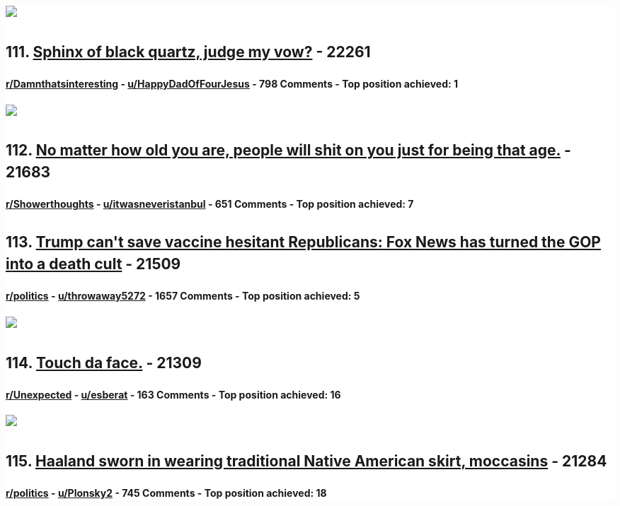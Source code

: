 <a href="https://i.redd.it/g6xa7ijsm4o61.jpg"><img src="https://b.thumbs.redditmedia.com/xnHtPa0dit5DeXkzxaWppZcEf9ssV9tu9PUdY4fzFEE.jpg"></img></a>

## 111. [Sphinx of black quartz, judge my vow?](http://reddit.com/r/Damnthatsinteresting/comments/m9k6v7/sphinx_of_black_quartz_judge_my_vow/) - 22261
#### [r/Damnthatsinteresting](http://reddit.com/r/Damnthatsinteresting) - [u/HappyDadOfFourJesus](http://reddit.com/u/HappyDadOfFourJesus) - 798 Comments - Top position achieved: 1

<a href="https://i.redd.it/gs1f63fs0ao61.jpg"><img src="https://b.thumbs.redditmedia.com/l4Xx9NzOJycNzYDEINiKHY8jf09gbaWkmcjsBiTYm5k.jpg"></img></a>

## 112. [No matter how old you are, people will shit on you just for being that age.](http://reddit.com/r/Showerthoughts/comments/m8xadk/no_matter_how_old_you_are_people_will_shit_on_you/) - 21683
#### [r/Showerthoughts](http://reddit.com/r/Showerthoughts) - [u/itwasneveristanbul](http://reddit.com/u/itwasneveristanbul) - 651 Comments - Top position achieved: 7

## 113. [Trump can't save vaccine hesitant Republicans: Fox News has turned the GOP into a death cult](http://reddit.com/r/politics/comments/m94x1z/trump_cant_save_vaccine_hesitant_republicans_fox/) - 21509
#### [r/politics](http://reddit.com/r/politics) - [u/throwaway5272](http://reddit.com/u/throwaway5272) - 1657 Comments - Top position achieved: 5

<a href="https://www.salon.com/2021/03/16/trump-cant-save-vaccine-hesitant-republicans-fox-news-has-turned-the-gop-into-a-death-cult/"><img src="https://a.thumbs.redditmedia.com/gWTV7pVAQWBNL3g0x3oaf4u1AXs7eFOqw13qV-ibXU0.jpg"></img></a>

## 114. [Touch da face.](http://reddit.com/r/Unexpected/comments/m91ims/touch_da_face/) - 21309
#### [r/Unexpected](http://reddit.com/r/Unexpected) - [u/esberat](http://reddit.com/u/esberat) - 163 Comments - Top position achieved: 16

<a href="https://gfycat.com/unripeslimydorado"><img src="https://a.thumbs.redditmedia.com/6knwWXjmKE0_2qSnPYOXoVFurxJ85N9g3k2LLnLYDd0.jpg"></img></a>

## 115. [Haaland sworn in wearing traditional Native American skirt, moccasins](http://reddit.com/r/politics/comments/m96cvi/haaland_sworn_in_wearing_traditional_native/) - 21284
#### [r/politics](http://reddit.com/r/politics) - [u/Plonsky2](http://reddit.com/u/Plonsky2) - 745 Comments - Top position achieved: 18
